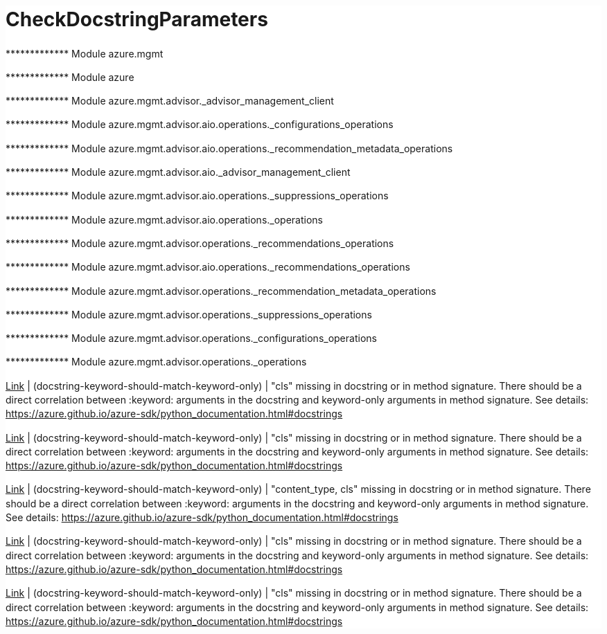 # CheckDocstringParameters

************* Module azure.mgmt
  
************* Module azure
  
************* Module azure.mgmt.advisor._advisor_management_client
  
************* Module azure.mgmt.advisor.aio.operations._configurations_operations
  
************* Module azure.mgmt.advisor.aio.operations._recommendation_metadata_operations
  
************* Module azure.mgmt.advisor.aio._advisor_management_client
  
************* Module azure.mgmt.advisor.aio.operations._suppressions_operations
  
************* Module azure.mgmt.advisor.aio.operations._operations
  
************* Module azure.mgmt.advisor.operations._recommendations_operations
  
************* Module azure.mgmt.advisor.aio.operations._recommendations_operations
  
************* Module azure.mgmt.advisor.operations._recommendation_metadata_operations
  
************* Module azure.mgmt.advisor.operations._suppressions_operations
  
************* Module azure.mgmt.advisor.operations._configurations_operations
  
************* Module azure.mgmt.advisor.operations._operations
  
[Link](https://github.com/Azure/azure-sdk-for-python/blob/main/sdk/advisor/azure-mgmt-advisor/azure/mgmt/advisor/aio/operations/_configurations_operations.py#L152) | (docstring-keyword-should-match-keyword-only) |  "cls" missing in docstring or in method signature. There should be a direct correlation between :keyword: arguments in the docstring and keyword-only arguments in method signature. See details: https://azure.github.io/azure-sdk/python_documentation.html#docstrings 

[Link](https://github.com/Azure/azure-sdk-for-python/blob/main/sdk/advisor/azure-mgmt-advisor/azure/mgmt/advisor/aio/operations/_configurations_operations.py#L180) | (docstring-keyword-should-match-keyword-only) |  "cls" missing in docstring or in method signature. There should be a direct correlation between :keyword: arguments in the docstring and keyword-only arguments in method signature. See details: https://azure.github.io/azure-sdk/python_documentation.html#docstrings 

[Link](https://github.com/Azure/azure-sdk-for-python/blob/main/sdk/advisor/azure-mgmt-advisor/azure/mgmt/advisor/aio/operations/_configurations_operations.py#L208) | (docstring-keyword-should-match-keyword-only) |  "content_type, cls" missing in docstring or in method signature. There should be a direct correlation between :keyword: arguments in the docstring and keyword-only arguments in method signature. See details: https://azure.github.io/azure-sdk/python_documentation.html#docstrings 

[Link](https://github.com/Azure/azure-sdk-for-python/blob/main/sdk/advisor/azure-mgmt-advisor/azure/mgmt/advisor/aio/operations/_configurations_operations.py#L293) | (docstring-keyword-should-match-keyword-only) |  "cls" missing in docstring or in method signature. There should be a direct correlation between :keyword: arguments in the docstring and keyword-only arguments in method signature. See details: https://azure.github.io/azure-sdk/python_documentation.html#docstrings 

[Link](https://github.com/Azure/azure-sdk-for-python/blob/main/sdk/advisor/azure-mgmt-advisor/azure/mgmt/advisor/aio/operations/_configurations_operations.py#L380) | (docstring-keyword-should-match-keyword-only) |  "cls" missing in docstring or in method signature. There should be a direct correlation between :keyword: arguments in the docstring and keyword-only arguments in method signature. See details: https://azure.github.io/azure-sdk/python_documentation.html#docstrings 
